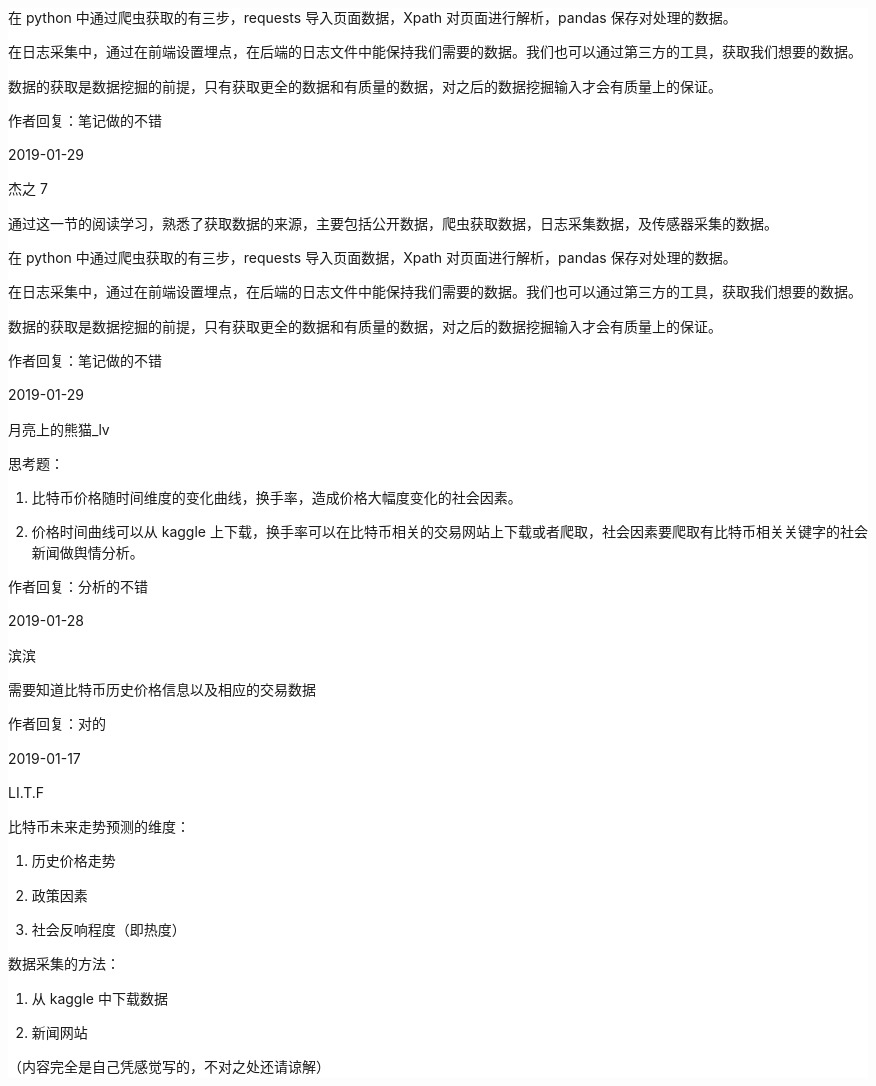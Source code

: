 在 python 中通过爬虫获取的有三步，requests 导入页面数据，Xpath 对页面进行解析，pandas 保存对处理的数据。

在日志采集中，通过在前端设置埋点，在后端的日志文件中能保持我们需要的数据。我们也可以通过第三方的工具，获取我们想要的数据。

数据的获取是数据挖掘的前提，只有获取更全的数据和有质量的数据，对之后的数据挖掘输入才会有质量上的保证。

作者回复：笔记做的不错

2019-01-29


杰之 7

通过这一节的阅读学习，熟悉了获取数据的来源，主要包括公开数据，爬虫获取数据，日志采集数据，及传感器采集的数据。

在 python 中通过爬虫获取的有三步，requests 导入页面数据，Xpath 对页面进行解析，pandas 保存对处理的数据。

在日志采集中，通过在前端设置埋点，在后端的日志文件中能保持我们需要的数据。我们也可以通过第三方的工具，获取我们想要的数据。

数据的获取是数据挖掘的前提，只有获取更全的数据和有质量的数据，对之后的数据挖掘输入才会有质量上的保证。

作者回复：笔记做的不错

2019-01-29


月亮上的熊猫_lv

思考题：

1. 比特币价格随时间维度的变化曲线，换手率，造成价格大幅度变化的社会因素。

2. 价格时间曲线可以从 kaggle 上下载，换手率可以在比特币相关的交易网站上下载或者爬取，社会因素要爬取有比特币相关关键字的社会新闻做舆情分析。

作者回复：分析的不错

2019-01-28


滨滨

需要知道比特币历史价格信息以及相应的交易数据

作者回复：对的

2019-01-17


LI.T.F


比特币未来走势预测的维度：

1. 历史价格走势

2. 政策因素

3. 社会反响程度（即热度）

数据采集的方法：

1. 从 kaggle 中下载数据

2. 新闻网站

（内容完全是自己凭感觉写的，不对之处还请谅解）
